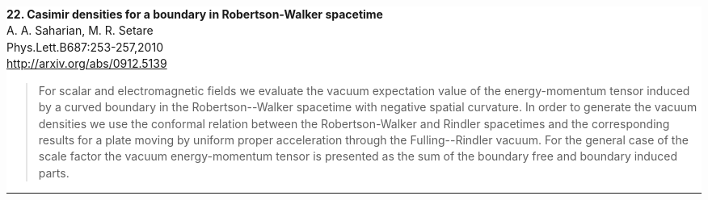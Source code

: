 **22.    Casimir densities for a boundary in Robertson-Walker spacetime**  
A. A. Saharian, M. R. Setare  
Phys.Lett.B687:253-257,2010  
http://arxiv.org/abs/0912.5139  
<blockquote>
<p>
For scalar and electromagnetic fields we evaluate the vacuum expectation value of the energy-momentum tensor induced by a curved boundary in the Robertson--Walker spacetime with negative spatial curvature. In order to generate the vacuum densities we use the conformal relation between the Robertson-Walker and Rindler spacetimes and the corresponding results for a plate moving by uniform proper acceleration through the Fulling--Rindler vacuum. For the general case of the scale factor the vacuum energy-momentum tensor is presented as the sum of the boundary free and boundary induced parts.
</p>
</blockquote>

------

